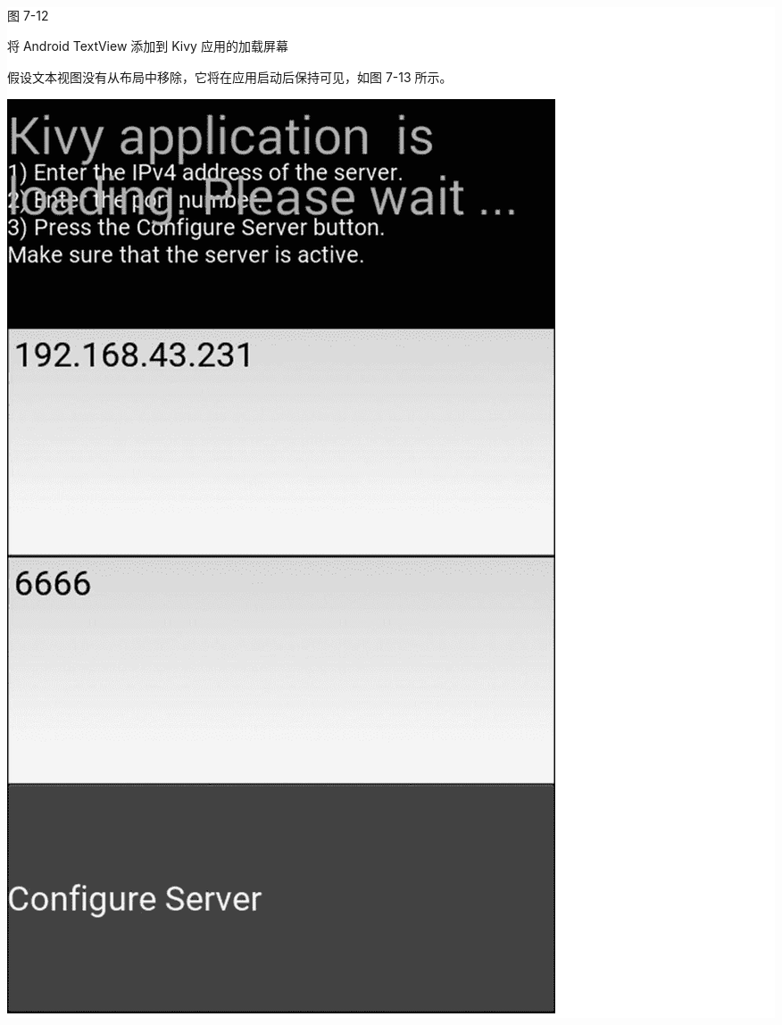 图 7-12

将 Android TextView 添加到 Kivy 应用的加载屏幕

假设文本视图没有从布局中移除，它将在应用启动后保持可见，如图 7-13 所示。

![img/481739_1_En_7_Fig13_HTML.jpg](img/481739_1_En_7_Fig13_HTML.jpg)
